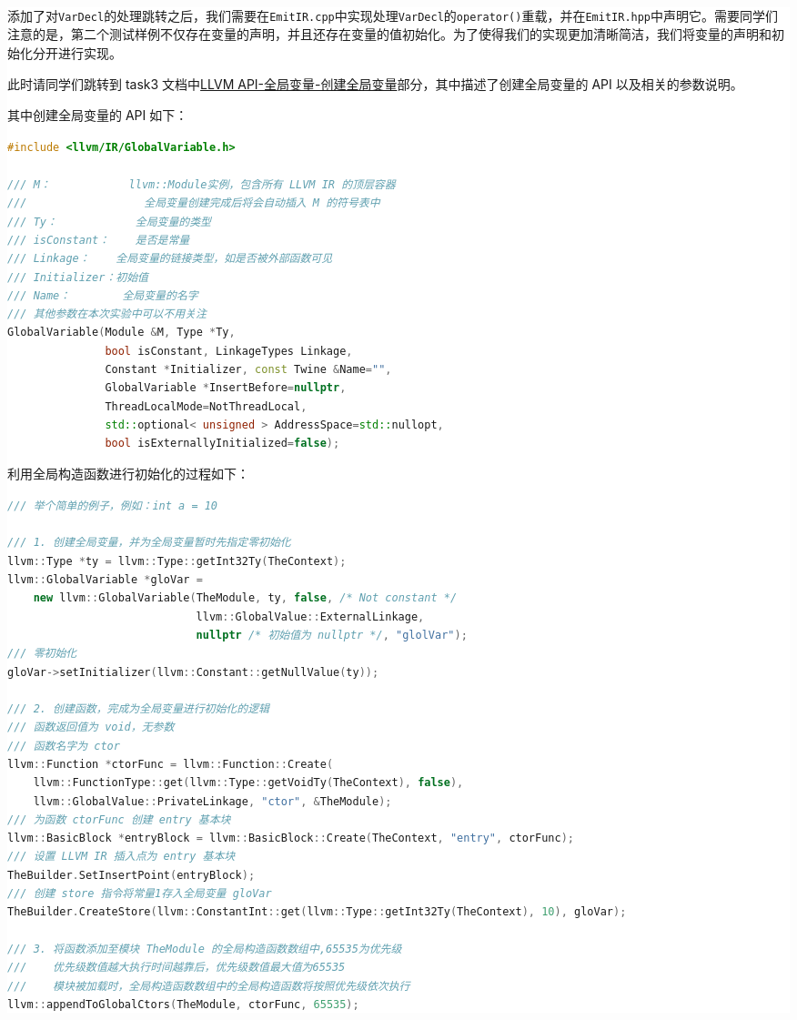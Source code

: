 添加了对`VarDecl`的处理跳转之后，我们需要在`EmitIR.cpp`中实现处理`VarDecl`的`operator()`重载，并在`EmitIR.hpp`中声明它。需要同学们注意的是，第二个测试样例不仅存在变量的声明，并且还存在变量的值初始化。为了使得我们的实现更加清晰简洁，我们将变量的声明和初始化分开进行实现。

此时请同学们跳转到 task3 文档中[LLVM API-全局变量-创建全局变量](task3_doc/apidoc.md#create-global-variable)部分，其中描述了创建全局变量的 API 以及相关的参数说明。

其中创建全局变量的 API 如下：

```cpp
#include <llvm/IR/GlobalVariable.h>

/// M：            llvm::Module实例，包含所有 LLVM IR 的顶层容器
///                  全局变量创建完成后将会自动插入 M 的符号表中
/// Ty：            全局变量的类型
/// isConstant：    是否是常量
/// Linkage：    全局变量的链接类型，如是否被外部函数可见
/// Initializer：初始值
/// Name：        全局变量的名字
/// 其他参数在本次实验中可以不用关注
GlobalVariable(Module &M, Type *Ty,
               bool isConstant, LinkageTypes Linkage,
               Constant *Initializer, const Twine &Name="",
               GlobalVariable *InsertBefore=nullptr,
               ThreadLocalMode=NotThreadLocal,
               std::optional< unsigned > AddressSpace=std::nullopt,
               bool isExternallyInitialized=false);
```

利用全局构造函数进行初始化的过程如下：

```cpp
/// 举个简单的例子，例如：int a = 10

/// 1. 创建全局变量，并为全局变量暂时先指定零初始化
llvm::Type *ty = llvm::Type::getInt32Ty(TheContext);
llvm::GlobalVariable *gloVar =
    new llvm::GlobalVariable(TheModule, ty, false, /* Not constant */
                             llvm::GlobalValue::ExternalLinkage,
                             nullptr /* 初始值为 nullptr */, "glolVar");
/// 零初始化
gloVar->setInitializer(llvm::Constant::getNullValue(ty));

/// 2. 创建函数，完成为全局变量进行初始化的逻辑
/// 函数返回值为 void，无参数
/// 函数名字为 ctor
llvm::Function *ctorFunc = llvm::Function::Create(
    llvm::FunctionType::get(llvm::Type::getVoidTy(TheContext), false),
    llvm::GlobalValue::PrivateLinkage, "ctor", &TheModule);
/// 为函数 ctorFunc 创建 entry 基本块
llvm::BasicBlock *entryBlock = llvm::BasicBlock::Create(TheContext, "entry", ctorFunc);
/// 设置 LLVM IR 插入点为 entry 基本块
TheBuilder.SetInsertPoint(entryBlock);
/// 创建 store 指令将常量1存入全局变量 gloVar
TheBuilder.CreateStore(llvm::ConstantInt::get(llvm::Type::getInt32Ty(TheContext), 10), gloVar);

/// 3. 将函数添加至模块 TheModule 的全局构造函数数组中,65535为优先级
///    优先级数值越大执行时间越靠后，优先级数值最大值为65535
///    模块被加载时，全局构造函数数组中的全局构造函数将按照优先级依次执行
llvm::appendToGlobalCtors(TheModule, ctorFunc, 65535);

```

